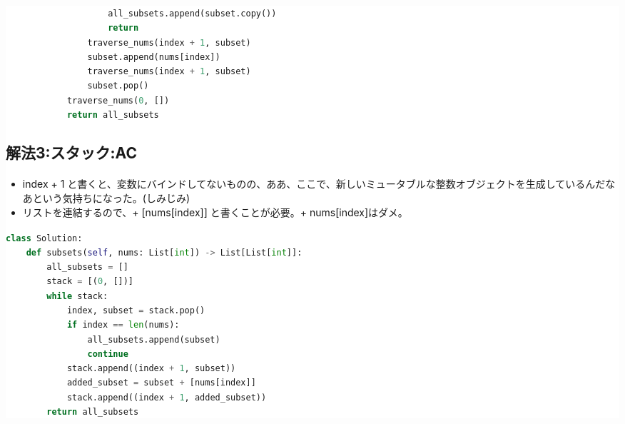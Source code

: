 ```py
                    all_subsets.append(subset.copy())
                    return
                traverse_nums(index + 1, subset)
                subset.append(nums[index])
                traverse_nums(index + 1, subset)
                subset.pop()
            traverse_nums(0, [])
            return all_subsets
```

## 解法3:スタック:AC
 - index + 1 と書くと、変数にバインドしてないものの、ああ、ここで、新しいミュータブルな整数オブジェクトを生成しているんだなあという気持ちになった。(しみじみ)
 - リストを連結するので、+ [nums[index]] と書くことが必要。+ nums[index]はダメ。
```py
class Solution:
    def subsets(self, nums: List[int]) -> List[List[int]]:
        all_subsets = []
        stack = [(0, [])]
        while stack:
            index, subset = stack.pop()
            if index == len(nums):
                all_subsets.append(subset)
                continue
            stack.append((index + 1, subset))
            added_subset = subset + [nums[index]]
            stack.append((index + 1, added_subset))
        return all_subsets
```
